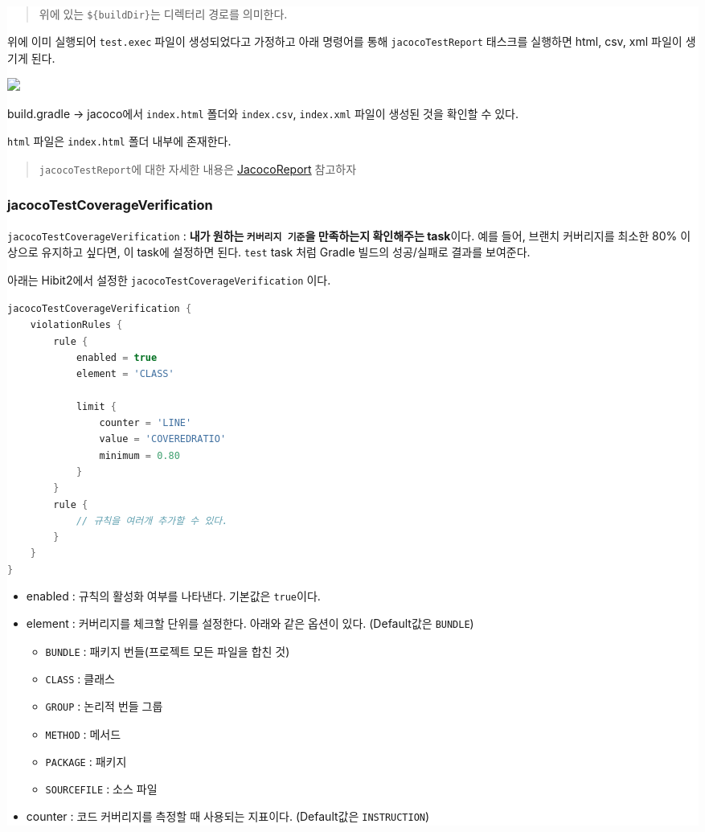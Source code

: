 > 위에 있는 `${buildDir}`는 디렉터리 경로를 의미한다.

위에 이미 실행되어 `test.exec` 파일이 생성되었다고 가정하고 아래 명령어를 통해 `jacocoTestReport` 태스크를 실행하면 html, csv, xml 파일이 생기게 된다.

![](/assets/img/testcode/SpringBoot-TestCode-Jacoco-4.png)

build.gradle -> jacoco에서 `index.html` 폴더와 `index.csv`, `index.xml` 파일이 생성된 것을 확인할 수 있다.

`html` 파일은 `index.html` 폴더 내부에 존재한다.

> `jacocoTestReport`에 대한 자세한 내용은 [JacocoReport](https://docs.gradle.org/current/dsl/org.gradle.testing.jacoco.tasks.JacocoReport.html) 참고하자

### jacocoTestCoverageVerification

`jacocoTestCoverageVerification` : **내가 원하는 `커버리지 기준`을 만족하는지 확인해주는 task**이다.
    예를 들어, 브랜치 커버리지를 최소한 80% 이상으로 유지하고 싶다면, 이 task에 설정하면 된다. `test` task 처럼 Gradle 빌드의 성공/실패로 결과를 보여준다.

아래는 Hibit2에서 설정한 `jacocoTestCoverageVerification` 이다.

```groovy
jacocoTestCoverageVerification {
    violationRules {
        rule {
            enabled = true
            element = 'CLASS'

            limit {
                counter = 'LINE'
                value = 'COVEREDRATIO'
                minimum = 0.80
            }
        }
        rule {
            // 규칙을 여러개 추가할 수 있다.
        }
    }
}
```

* enabled : 규칙의 활성화 여부를 나타낸다. 기본값은 `true`이다.

* element : 커버리지를 체크할 단위를 설정한다. 아래와 같은 옵션이 있다. (Default값은 `BUNDLE`)

    * `BUNDLE` : 패키지 번들(프로젝트 모든 파일을 합친 것)
    
    * `CLASS` : 클래스
    
    * `GROUP` : 논리적 번들 그룹
    
    * `METHOD` : 메서드
    
    * `PACKAGE` : 패키지
    
    * `SOURCEFILE` : 소스 파일

* counter : 코드 커버리지를 측정할 때 사용되는 지표이다. (Default값은 `INSTRUCTION`)
